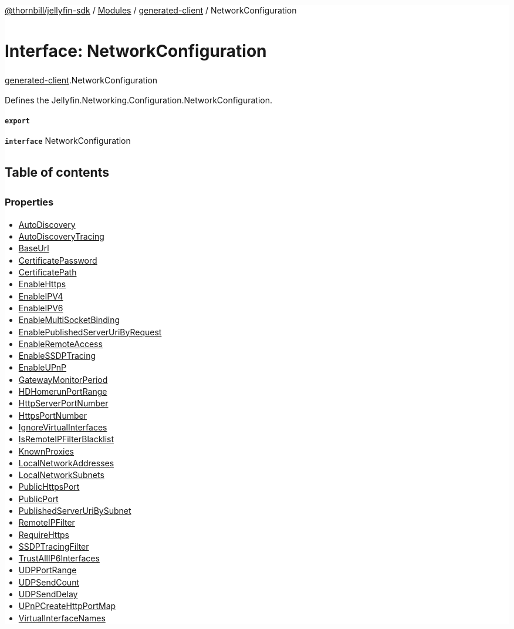 [@thornbill/jellyfin-sdk](../README.md) / [Modules](../modules.md) / [generated-client](../modules/generated_client.md) / NetworkConfiguration

# Interface: NetworkConfiguration

[generated-client](../modules/generated_client.md).NetworkConfiguration

Defines the Jellyfin.Networking.Configuration.NetworkConfiguration.

**`export`**

**`interface`** NetworkConfiguration

## Table of contents

### Properties

- [AutoDiscovery](generated_client.NetworkConfiguration.md#autodiscovery)
- [AutoDiscoveryTracing](generated_client.NetworkConfiguration.md#autodiscoverytracing)
- [BaseUrl](generated_client.NetworkConfiguration.md#baseurl)
- [CertificatePassword](generated_client.NetworkConfiguration.md#certificatepassword)
- [CertificatePath](generated_client.NetworkConfiguration.md#certificatepath)
- [EnableHttps](generated_client.NetworkConfiguration.md#enablehttps)
- [EnableIPV4](generated_client.NetworkConfiguration.md#enableipv4)
- [EnableIPV6](generated_client.NetworkConfiguration.md#enableipv6)
- [EnableMultiSocketBinding](generated_client.NetworkConfiguration.md#enablemultisocketbinding)
- [EnablePublishedServerUriByRequest](generated_client.NetworkConfiguration.md#enablepublishedserveruribyrequest)
- [EnableRemoteAccess](generated_client.NetworkConfiguration.md#enableremoteaccess)
- [EnableSSDPTracing](generated_client.NetworkConfiguration.md#enablessdptracing)
- [EnableUPnP](generated_client.NetworkConfiguration.md#enableupnp)
- [GatewayMonitorPeriod](generated_client.NetworkConfiguration.md#gatewaymonitorperiod)
- [HDHomerunPortRange](generated_client.NetworkConfiguration.md#hdhomerunportrange)
- [HttpServerPortNumber](generated_client.NetworkConfiguration.md#httpserverportnumber)
- [HttpsPortNumber](generated_client.NetworkConfiguration.md#httpsportnumber)
- [IgnoreVirtualInterfaces](generated_client.NetworkConfiguration.md#ignorevirtualinterfaces)
- [IsRemoteIPFilterBlacklist](generated_client.NetworkConfiguration.md#isremoteipfilterblacklist)
- [KnownProxies](generated_client.NetworkConfiguration.md#knownproxies)
- [LocalNetworkAddresses](generated_client.NetworkConfiguration.md#localnetworkaddresses)
- [LocalNetworkSubnets](generated_client.NetworkConfiguration.md#localnetworksubnets)
- [PublicHttpsPort](generated_client.NetworkConfiguration.md#publichttpsport)
- [PublicPort](generated_client.NetworkConfiguration.md#publicport)
- [PublishedServerUriBySubnet](generated_client.NetworkConfiguration.md#publishedserveruribysubnet)
- [RemoteIPFilter](generated_client.NetworkConfiguration.md#remoteipfilter)
- [RequireHttps](generated_client.NetworkConfiguration.md#requirehttps)
- [SSDPTracingFilter](generated_client.NetworkConfiguration.md#ssdptracingfilter)
- [TrustAllIP6Interfaces](generated_client.NetworkConfiguration.md#trustallip6interfaces)
- [UDPPortRange](generated_client.NetworkConfiguration.md#udpportrange)
- [UDPSendCount](generated_client.NetworkConfiguration.md#udpsendcount)
- [UDPSendDelay](generated_client.NetworkConfiguration.md#udpsenddelay)
- [UPnPCreateHttpPortMap](generated_client.NetworkConfiguration.md#upnpcreatehttpportmap)
- [VirtualInterfaceNames](generated_client.NetworkConfiguration.md#virtualinterfacenames)
